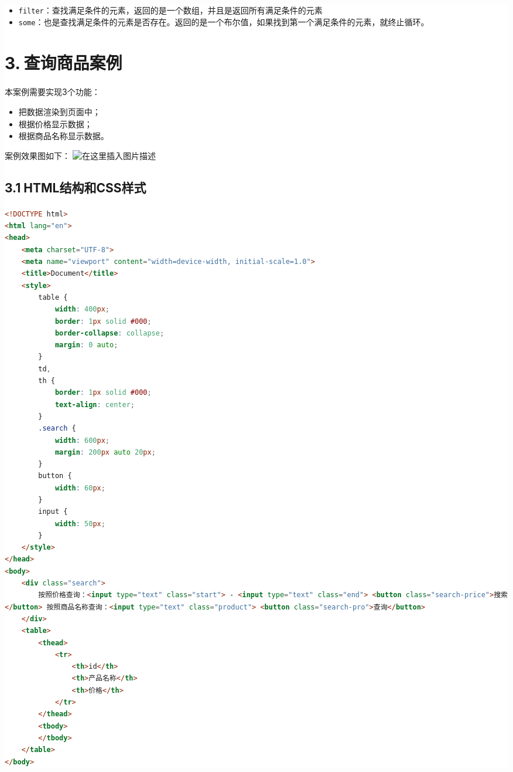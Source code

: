  - `filter`：查找满足条件的元素，返回的是一个数组，并且是返回所有满足条件的元素
 - `some`：也是查找满足条件的元素是否存在。返回的是一个布尔值，如果找到第一个满足条件的元素，就终止循环。
 
 # 3. 查询商品案例
 本案例需要实现3个功能：
 - 把数据渲染到页面中；
 - 根据价格显示数据；
 - 根据商品名称显示数据。

案例效果图如下：
![在这里插入图片描述](https://img-blog.csdnimg.cn/20200721213648710.gif)
## 3.1 HTML结构和CSS样式
~~~html
<!DOCTYPE html>
<html lang="en">
<head>
    <meta charset="UTF-8">
    <meta name="viewport" content="width=device-width, initial-scale=1.0">
    <title>Document</title>
    <style>
        table {
            width: 400px;
            border: 1px solid #000;
            border-collapse: collapse;
            margin: 0 auto;
        }       
        td,
        th {
            border: 1px solid #000;
            text-align: center;
        }       
        .search {
            width: 600px;
            margin: 200px auto 20px;
        }       
        button {
            width: 60px;
        }       
        input {
            width: 50px;
        }
    </style>
</head>
<body>
    <div class="search">
        按照价格查询：<input type="text" class="start"> - <input type="text" class="end"> <button class="search-price">搜索</button> 按照商品名称查询：<input type="text" class="product"> <button class="search-pro">查询</button>
    </div>
    <table>
        <thead>
            <tr>
                <th>id</th>
                <th>产品名称</th>
                <th>价格</th>
            </tr>
        </thead>
        <tbody>
        </tbody>
    </table>
</body>
~~~